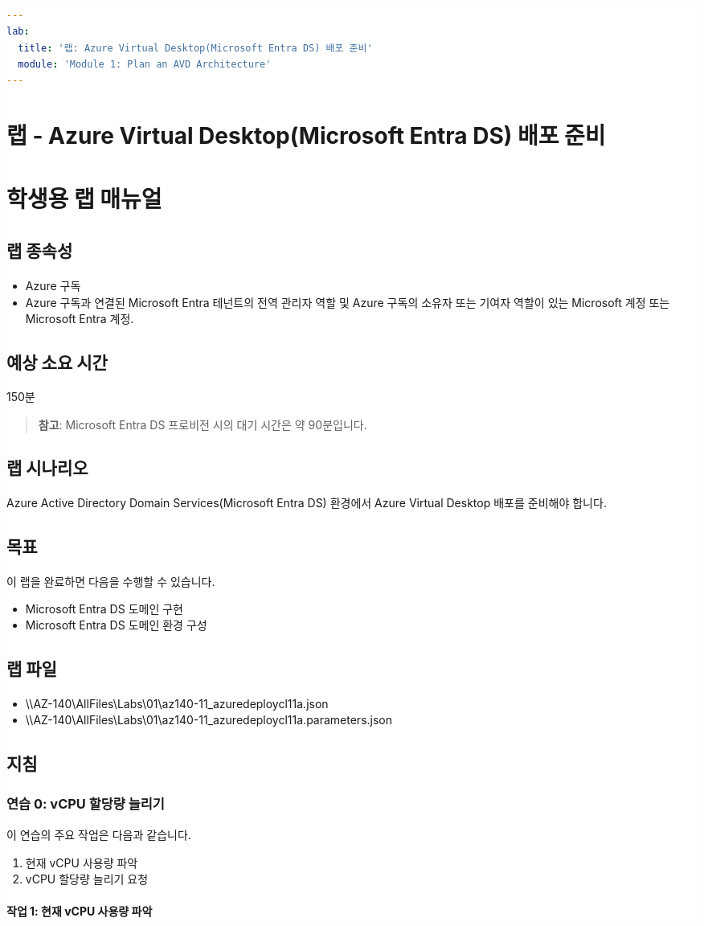 ```yaml
---
lab:
  title: '랩: Azure Virtual Desktop(Microsoft Entra DS) 배포 준비'
  module: 'Module 1: Plan an AVD Architecture'
---
```


# 랩 - Azure Virtual Desktop(Microsoft Entra DS) 배포 준비
# 학생용 랩 매뉴얼

## 랩 종속성

- Azure 구독
- Azure 구독과 연결된 Microsoft Entra 테넌트의 전역 관리자 역할 및 Azure 구독의 소유자 또는 기여자 역할이 있는 Microsoft 계정 또는 Microsoft Entra 계정.

## 예상 소요 시간

150분

>**참고**: Microsoft Entra DS 프로비전 시의 대기 시간은 약 90분입니다.

## 랩 시나리오

Azure Active Directory Domain Services(Microsoft Entra DS) 환경에서 Azure Virtual Desktop 배포를 준비해야 합니다.

## 목표
  
이 랩을 완료하면 다음을 수행할 수 있습니다.

- Microsoft Entra DS 도메인 구현
- Microsoft Entra DS 도메인 환경 구성

## 랩 파일

-  \\\\AZ-140\\AllFiles\\Labs\\01\\az140-11_azuredeploycl11a.json
-  \\\\AZ-140\\AllFiles\\Labs\\01\\az140-11_azuredeploycl11a.parameters.json

## 지침

### 연습 0: vCPU 할당량 늘리기

이 연습의 주요 작업은 다음과 같습니다.

1. 현재 vCPU 사용량 파악
1. vCPU 할당량 늘리기 요청

#### 작업 1: 현재 vCPU 사용량 파악
